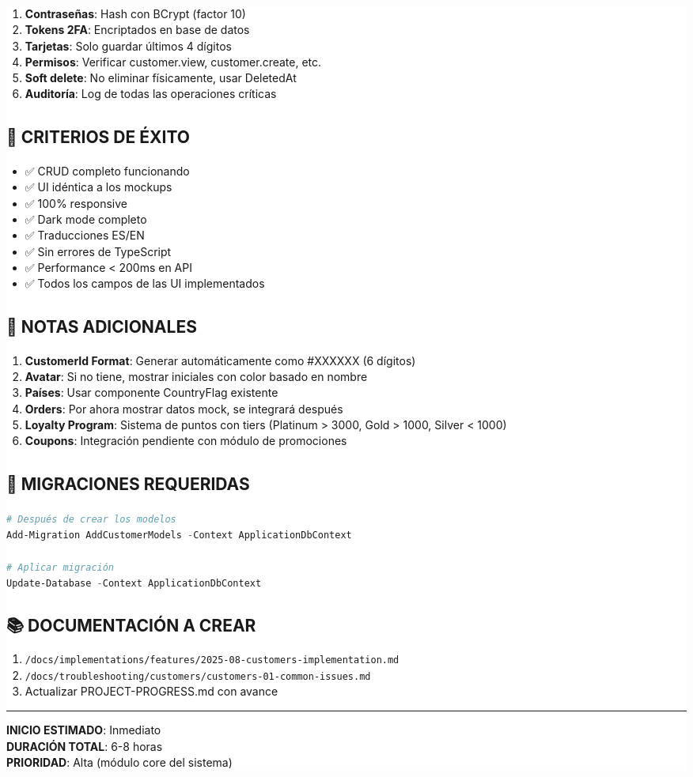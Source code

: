 1. **Contraseñas**: Hash con BCrypt (factor 10)
2. **Tokens 2FA**: Encriptados en base de datos
3. **Tarjetas**: Solo guardar últimos 4 dígitos
4. **Permisos**: Verificar customer.view, customer.create, etc.
5. **Soft delete**: No eliminar físicamente, usar DeletedAt
6. **Auditoría**: Log de todas las operaciones críticas

## 🚦 CRITERIOS DE ÉXITO

- ✅ CRUD completo funcionando
- ✅ UI idéntica a los mockups
- ✅ 100% responsive
- ✅ Dark mode completo
- ✅ Traducciones ES/EN
- ✅ Sin errores de TypeScript
- ✅ Performance < 200ms en API
- ✅ Todos los campos de las UI implementados

## 📝 NOTAS ADICIONALES

1. **CustomerId Format**: Generar automáticamente como #XXXXXX (6 dígitos)
2. **Avatar**: Si no tiene, mostrar iniciales con color basado en nombre
3. **Países**: Usar componente CountryFlag existente
4. **Orders**: Por ahora mostrar datos mock, se integrará después
5. **Loyalty Program**: Sistema de puntos con tiers (Platinum > 3000, Gold > 1000, Silver < 1000)
6. **Coupons**: Integración pendiente con módulo de promociones

## 🔄 MIGRACIONES REQUERIDAS

```powershell
# Después de crear los modelos
Add-Migration AddCustomerModels -Context ApplicationDbContext

# Aplicar migración
Update-Database -Context ApplicationDbContext
```

## 📚 DOCUMENTACIÓN A CREAR

1. `/docs/implementations/features/2025-08-customers-implementation.md`
2. `/docs/troubleshooting/customers/customers-01-common-issues.md`
3. Actualizar PROJECT-PROGRESS.md con avance

---

**INICIO ESTIMADO**: Inmediato  
**DURACIÓN TOTAL**: 6-8 horas  
**PRIORIDAD**: Alta (módulo core del sistema)